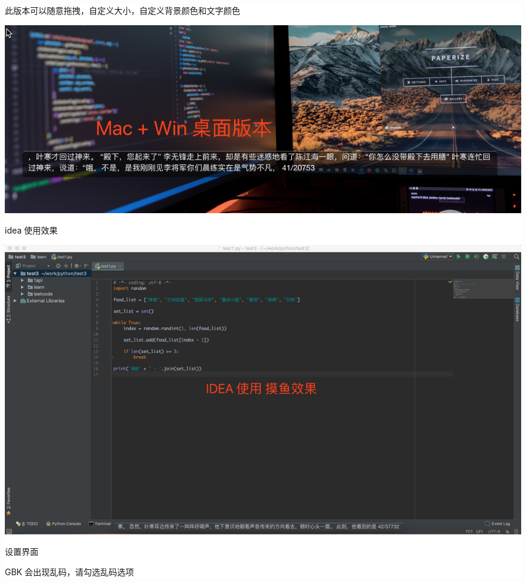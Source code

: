 此版本可以随意拖拽，自定义大小，自定义背景颜色和文字颜色

![2.png](./images/2.png)

idea 使用效果

![2.png](./images/4.png)

设置界面

GBK 会出现乱码，请勾选乱码选项
